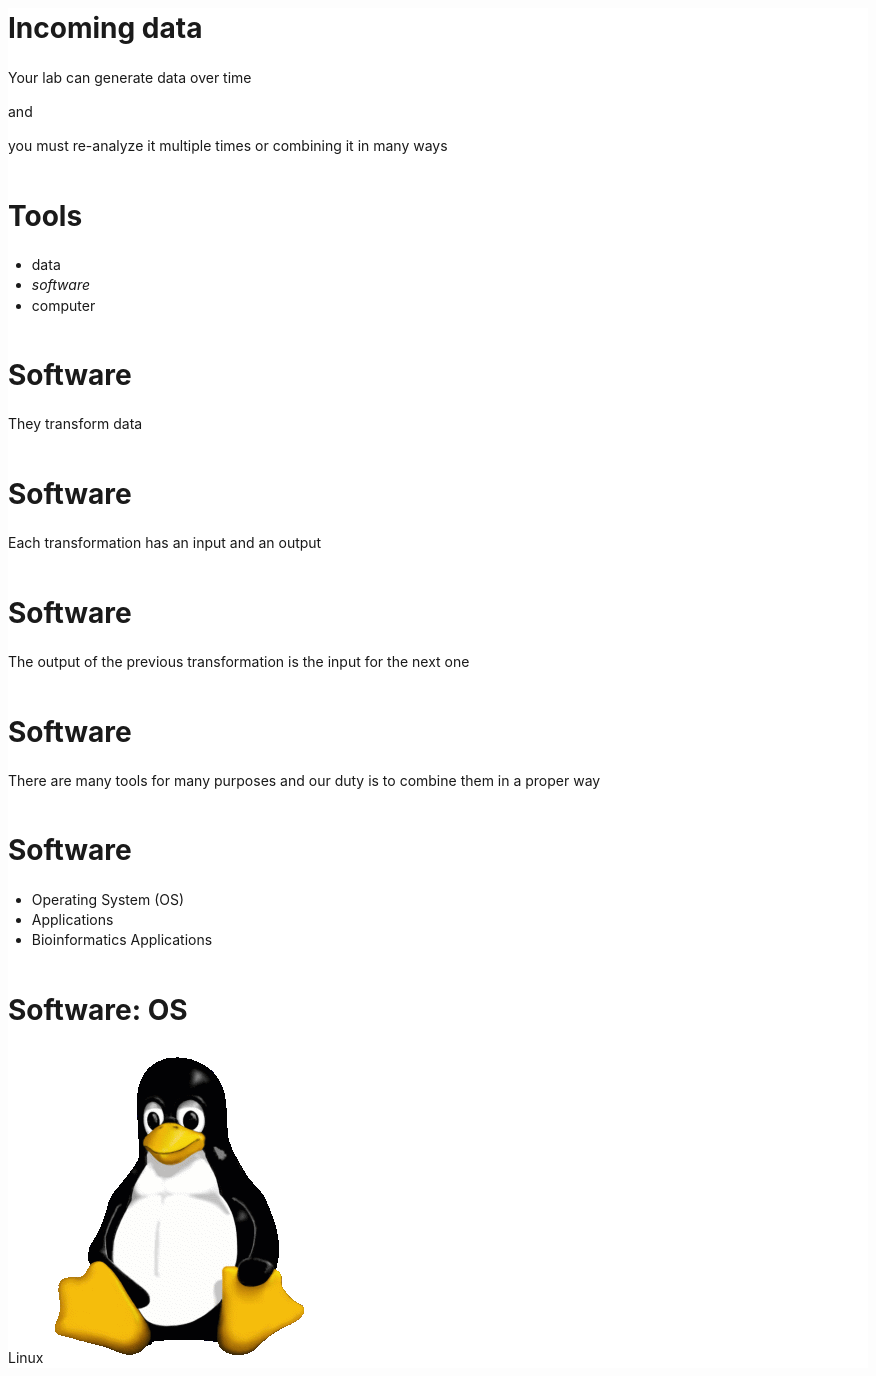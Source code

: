 
# Incoming data

Your lab can generate data over time

and 

you must re-analyze it multiple times or combining it in many ways

# Tools

*  data
*  *software*
*  computer


# Software

They transform data

# Software
Each transformation has an input and an output

# Software

The output of the previous transformation is the input for the next one

# Software 

There are many tools for many purposes and our duty is to combine them in a proper way

# Software

* Operating System (OS)
* Applications
* Bioinformatics Applications


# Software: OS

Linux
![Tux](img/Tux.png)
